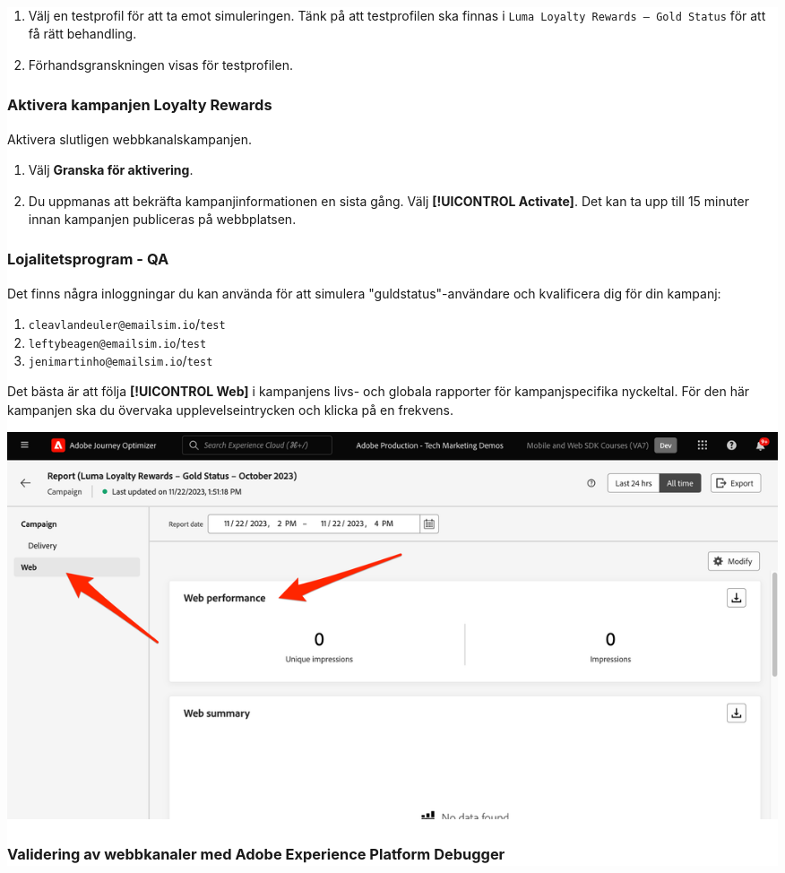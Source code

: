 1. Välj en testprofil för att ta emot simuleringen. Tänk på att testprofilen ska finnas i `Luma Loyalty Rewards – Gold Status` för att få rätt behandling.

1. Förhandsgranskningen visas för testprofilen.

### Aktivera kampanjen Loyalty Rewards

Aktivera slutligen webbkanalskampanjen.

1. Välj **Granska för aktivering**.

1. Du uppmanas att bekräfta kampanjinformationen en sista gång. Välj **[!UICONTROL Activate]**. Det kan ta upp till 15 minuter innan kampanjen publiceras på webbplatsen.

### Lojalitetsprogram - QA

Det finns några inloggningar du kan använda för att simulera &quot;guldstatus&quot;-användare och kvalificera dig för din kampanj:

1. `cleavlandeuler@emailsim.io`/`test`
1. `leftybeagen@emailsim.io`/`test`
1. `jenimartinho@emailsim.io`/`test`

Det bästa är att följa **[!UICONTROL Web]** i kampanjens livs- och globala rapporter för kampanjspecifika nyckeltal. För den här kampanjen ska du övervaka upplevelseintrycken och klicka på en frekvens.

![Visa webbrapport](assets/web-channel-web-report.png)

### Validering av webbkanaler med Adobe Experience Platform Debugger
